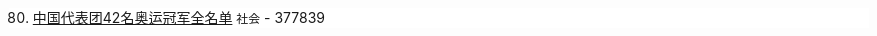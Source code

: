 80. [中国代表团42名奥运冠军全名单](https://m.weibo.cn/search?containerid=100103type%3D1%26t%3D10%26q%3D%23%E4%B8%AD%E5%9B%BD%E4%BB%A3%E8%A1%A8%E5%9B%A242%E5%90%8D%E5%A5%A5%E8%BF%90%E5%86%A0%E5%86%9B%E5%85%A8%E5%90%8D%E5%8D%95%23&stream_entry_id=31&isnewpage=1&extparam=seat%3D1%26q%3D%2523%25E4%25B8%25AD%25E5%259B%25BD%25E4%25BB%25A3%25E8%25A1%25A8%25E5%259B%25A242%25E5%2590%258D%25E5%25A5%25A5%25E8%25BF%2590%25E5%2586%25A0%25E5%2586%259B%25E5%2585%25A8%25E5%2590%258D%25E5%258D%2595%2523%26dgr%3D0%26pos%3D32%26realpos%3D33%26band_rank%3D33%26filter_type%3Drealtimehot%26c_type%3D31%26cate%3D5001%26lcate%3D5001%26flag%3D32768%26stream_entry_id%3D31%26display_time%3D1721439183%26pre_seqid%3D17214391832070740418) `社会` - 377839
